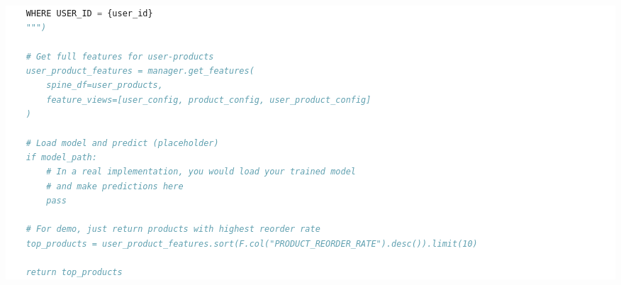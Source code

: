 ``` python
    WHERE USER_ID = {user_id}
    """)
    
    # Get full features for user-products
    user_product_features = manager.get_features(
        spine_df=user_products,
        feature_views=[user_config, product_config, user_product_config]
    )
    
    # Load model and predict (placeholder)
    if model_path:
        # In a real implementation, you would load your trained model
        # and make predictions here
        pass
    
    # For demo, just return products with highest reorder rate
    top_products = user_product_features.sort(F.col("PRODUCT_REORDER_RATE").desc()).limit(10)
    
    return top_products
```
